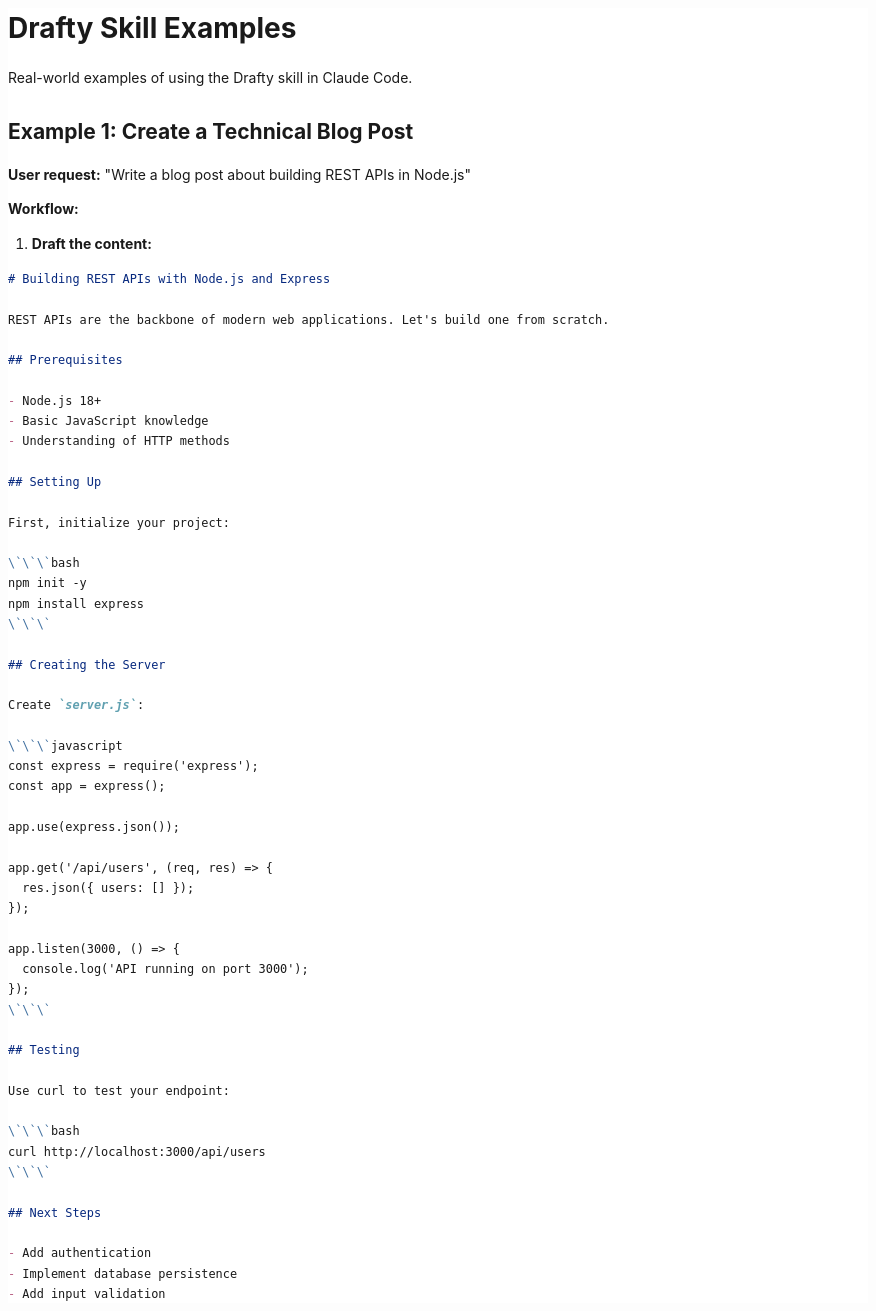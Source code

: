 # Drafty Skill Examples

Real-world examples of using the Drafty skill in Claude Code.

## Example 1: Create a Technical Blog Post

**User request:** "Write a blog post about building REST APIs in Node.js"

**Workflow:**

1. **Draft the content:**
```markdown
# Building REST APIs with Node.js and Express

REST APIs are the backbone of modern web applications. Let's build one from scratch.

## Prerequisites

- Node.js 18+
- Basic JavaScript knowledge
- Understanding of HTTP methods

## Setting Up

First, initialize your project:

\`\`\`bash
npm init -y
npm install express
\`\`\`

## Creating the Server

Create `server.js`:

\`\`\`javascript
const express = require('express');
const app = express();

app.use(express.json());

app.get('/api/users', (req, res) => {
  res.json({ users: [] });
});

app.listen(3000, () => {
  console.log('API running on port 3000');
});
\`\`\`

## Testing

Use curl to test your endpoint:

\`\`\`bash
curl http://localhost:3000/api/users
\`\`\`

## Next Steps

- Add authentication
- Implement database persistence
- Add input validation
```